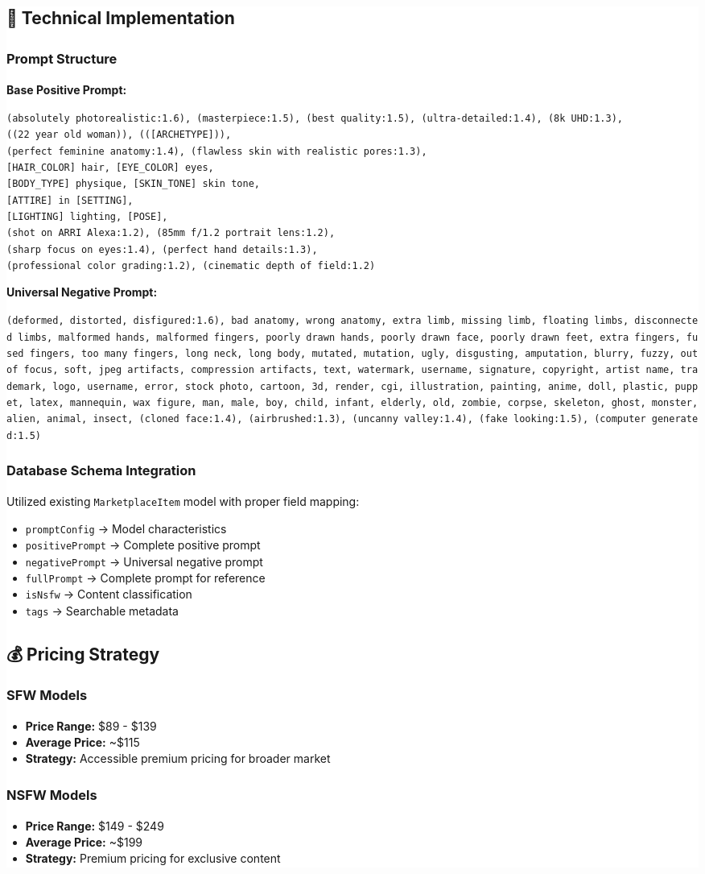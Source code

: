 ## 🔧 Technical Implementation

### Prompt Structure
**Base Positive Prompt:**
```
(absolutely photorealistic:1.6), (masterpiece:1.5), (best quality:1.5), (ultra-detailed:1.4), (8k UHD:1.3),
((22 year old woman)), (([ARCHETYPE])),
(perfect feminine anatomy:1.4), (flawless skin with realistic pores:1.3),
[HAIR_COLOR] hair, [EYE_COLOR] eyes,
[BODY_TYPE] physique, [SKIN_TONE] skin tone,
[ATTIRE] in [SETTING],
[LIGHTING] lighting, [POSE],
(shot on ARRI Alexa:1.2), (85mm f/1.2 portrait lens:1.2),
(sharp focus on eyes:1.4), (perfect hand details:1.3),
(professional color grading:1.2), (cinematic depth of field:1.2)
```

**Universal Negative Prompt:**
```
(deformed, distorted, disfigured:1.6), bad anatomy, wrong anatomy, extra limb, missing limb, floating limbs, disconnected limbs, malformed hands, malformed fingers, poorly drawn hands, poorly drawn face, poorly drawn feet, extra fingers, fused fingers, too many fingers, long neck, long body, mutated, mutation, ugly, disgusting, amputation, blurry, fuzzy, out of focus, soft, jpeg artifacts, compression artifacts, text, watermark, username, signature, copyright, artist name, trademark, logo, username, error, stock photo, cartoon, 3d, render, cgi, illustration, painting, anime, doll, plastic, puppet, latex, mannequin, wax figure, man, male, boy, child, infant, elderly, old, zombie, corpse, skeleton, ghost, monster, alien, animal, insect, (cloned face:1.4), (airbrushed:1.3), (uncanny valley:1.4), (fake looking:1.5), (computer generated:1.5)
```

### Database Schema Integration
Utilized existing `MarketplaceItem` model with proper field mapping:
- `promptConfig` → Model characteristics
- `positivePrompt` → Complete positive prompt
- `negativePrompt` → Universal negative prompt
- `fullPrompt` → Complete prompt for reference
- `isNsfw` → Content classification
- `tags` → Searchable metadata

## 💰 Pricing Strategy

### SFW Models
- **Price Range:** $89 - $139
- **Average Price:** ~$115
- **Strategy:** Accessible premium pricing for broader market

### NSFW Models
- **Price Range:** $149 - $249
- **Average Price:** ~$199
- **Strategy:** Premium pricing for exclusive content
